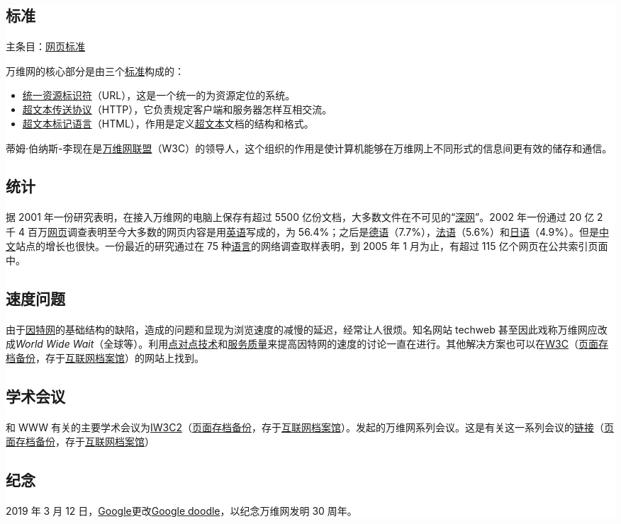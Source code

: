 ## 标准

主条目：[网页标准](https://zh.wikipedia.org/wiki/網頁標準)

万维网的核心部分是由三个[标准](https://zh.wikipedia.org/wiki/标准)构成的：

- [统一资源标识符](https://zh.wikipedia.org/wiki/统一资源标志符)（URL），这是一个统一的为资源定位的系统。
- [超文本传送协议](https://zh.wikipedia.org/wiki/超文本传输协议)（HTTP），它负责规定客户端和服务器怎样互相交流。
- [超文本标记语言](https://zh.wikipedia.org/wiki/HTML)（HTML），作用是定义[超文本](https://zh.wikipedia.org/wiki/超文本)文档的结构和格式。

蒂姆·伯纳斯-李现在是[万维网联盟](https://zh.wikipedia.org/wiki/万维网联盟)（W3C）的领导人，这个组织的作用是使计算机能够在万维网上不同形式的信息间更有效的储存和通信。

## 统计

据 2001 年一份研究表明，在接入万维网的电脑上保存有超过 5500 亿份文档，大多数文件在不可见的“[深网](https://zh.wikipedia.org/wiki/深网)”。2002 年一份通过 20 亿 2 千 4 百万[网页](https://zh.wikipedia.org/wiki/网页)调查表明至今大多数的网页内容是用[英语](https://zh.wikipedia.org/wiki/英语)写成的，为 56.4%；之后是[德语](https://zh.wikipedia.org/wiki/德语)（7.7%），[法语](https://zh.wikipedia.org/wiki/法语)（5.6%）和[日语](https://zh.wikipedia.org/wiki/日语)（4.9%）。但是[中文](https://zh.wikipedia.org/wiki/中文)站点的增长也很快。一份最近的研究通过在 75 种[语言](https://zh.wikipedia.org/wiki/语言)的网络调查取样表明，到 2005 年 1 月为止，有超过 115 亿个网页在公共索引页面中。

## 速度问题

由于[因特网](https://zh.wikipedia.org/wiki/因特网)的基础结构的缺陷，造成的问题和显现为浏览速度的减慢的延迟，经常让人很烦。知名网站 techweb 甚至因此戏称万维网应改成*World Wide Wait*（全球等）。利用[点对点技术](https://zh.wikipedia.org/wiki/點對點技術)和[服务质量](https://zh.wikipedia.org/wiki/QoS)来提高因特网的速度的讨论一直在进行。其他解决方案也可以在[W3C](http://www.w3.org/Protocols/NL-PerfNote.html)（[页面存档备份](https://web.archive.org/web/20090325013714/http://www.w3.org/Protocols/NL-PerfNote.html)，存于[互联网档案馆](https://zh.wikipedia.org/wiki/互联网档案馆)）的网站上找到。

## 学术会议

和 WWW 有关的主要学术会议为[IW3C2](http://www.iw3c2.org/)（[页面存档备份](https://web.archive.org/web/20161110115003/http://www.iw3c2.org/)，存于[互联网档案馆](https://zh.wikipedia.org/wiki/互联网档案馆)）。发起的万维网系列会议。这是有关这一系列会议的[链接](http://www.iw3c2.org/conferences/)（[页面存档备份](https://web.archive.org/web/20161110115003/http://www.iw3c2.org/conferences/)，存于[互联网档案馆](https://zh.wikipedia.org/wiki/互联网档案馆)）

## 纪念

2019 年 3 月 12 日，[Google](https://zh.wikipedia.org/wiki/Google)更改[Google doodle](https://zh.wikipedia.org/wiki/Google_doodle)，以纪念万维网发明 30 周年。
